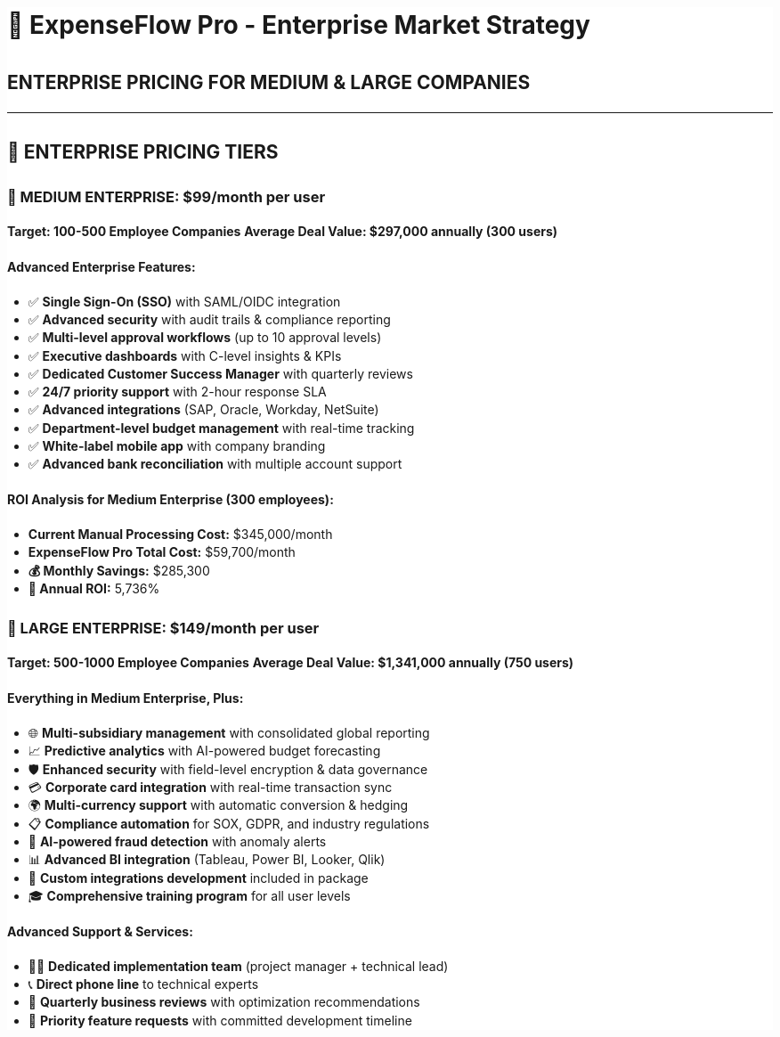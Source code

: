 # 🏢 ExpenseFlow Pro - Enterprise Market Strategy

## **ENTERPRISE PRICING FOR MEDIUM & LARGE COMPANIES**

---

## 💼 **ENTERPRISE PRICING TIERS**

### **🏢 MEDIUM ENTERPRISE: $99/month per user**
**Target: 100-500 Employee Companies**
**Average Deal Value: $297,000 annually (300 users)**

#### **Advanced Enterprise Features:**
- ✅ **Single Sign-On (SSO)** with SAML/OIDC integration
- ✅ **Advanced security** with audit trails & compliance reporting
- ✅ **Multi-level approval workflows** (up to 10 approval levels)
- ✅ **Executive dashboards** with C-level insights & KPIs
- ✅ **Dedicated Customer Success Manager** with quarterly reviews
- ✅ **24/7 priority support** with 2-hour response SLA
- ✅ **Advanced integrations** (SAP, Oracle, Workday, NetSuite)
- ✅ **Department-level budget management** with real-time tracking
- ✅ **White-label mobile app** with company branding
- ✅ **Advanced bank reconciliation** with multiple account support

#### **ROI Analysis for Medium Enterprise (300 employees):**
- **Current Manual Processing Cost:** $345,000/month
- **ExpenseFlow Pro Total Cost:** $59,700/month
- **💰 Monthly Savings:** $285,300
- **🚀 Annual ROI:** 5,736%

### **🏢 LARGE ENTERPRISE: $149/month per user**
**Target: 500-1000 Employee Companies**
**Average Deal Value: $1,341,000 annually (750 users)**

#### **Everything in Medium Enterprise, Plus:**
- 🌐 **Multi-subsidiary management** with consolidated global reporting
- 📈 **Predictive analytics** with AI-powered budget forecasting
- 🛡️ **Enhanced security** with field-level encryption & data governance
- 💳 **Corporate card integration** with real-time transaction sync
- 🌍 **Multi-currency support** with automatic conversion & hedging
- 📋 **Compliance automation** for SOX, GDPR, and industry regulations
- 🤖 **AI-powered fraud detection** with anomaly alerts
- 📊 **Advanced BI integration** (Tableau, Power BI, Looker, Qlik)
- 🔧 **Custom integrations development** included in package
- 🎓 **Comprehensive training program** for all user levels

#### **Advanced Support & Services:**
- 👨‍💼 **Dedicated implementation team** (project manager + technical lead)
- 📞 **Direct phone line** to technical experts
- 🎯 **Quarterly business reviews** with optimization recommendations
- 🚀 **Priority feature requests** with committed development timeline
